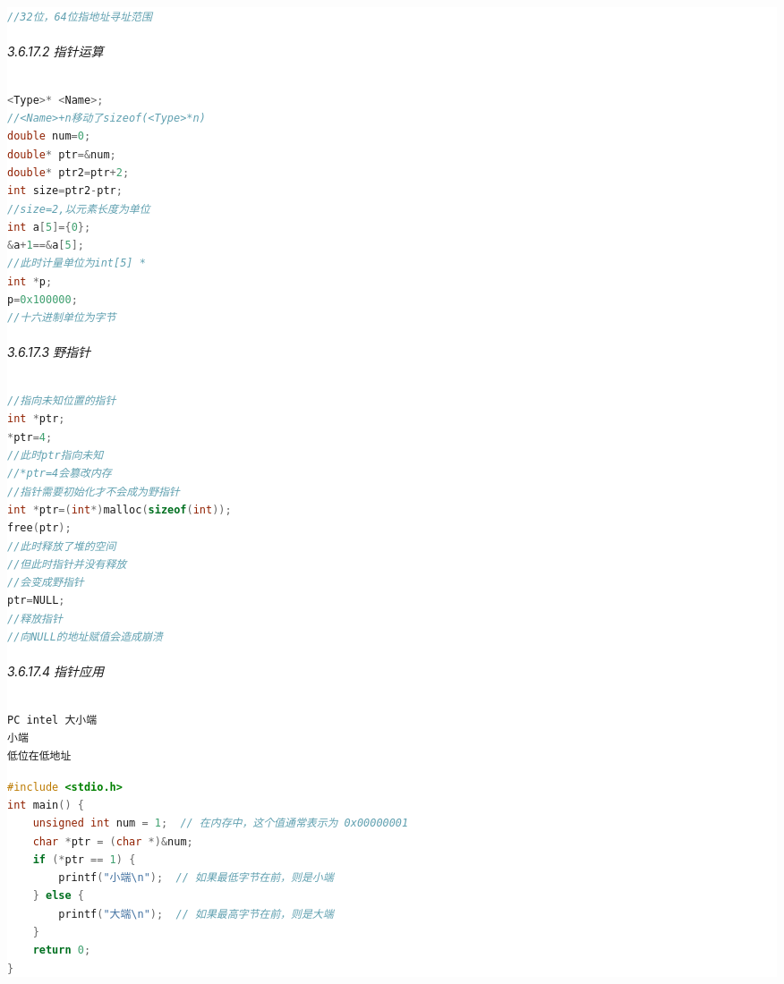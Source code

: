 ``` c
//32位，64位指地址寻址范围
```

###### 3.6.17.2 指针运算

``` c
<Type>* <Name>;
//<Name>+n移动了sizeof(<Type>*n)
double num=0;
double* ptr=&num;
double* ptr2=ptr+2;
int size=ptr2-ptr;
//size=2,以元素长度为单位
int a[5]={0};
&a+1==&a[5];
//此时计量单位为int[5] *
int *p;
p=0x100000;
//十六进制单位为字节
```

###### 3.6.17.3 野指针

``` c
//指向未知位置的指针
int *ptr;
*ptr=4;
//此时ptr指向未知
//*ptr=4会篡改内存
//指针需要初始化才不会成为野指针
int *ptr=(int*)malloc(sizeof(int));
free(ptr);
//此时释放了堆的空间
//但此时指针并没有释放
//会变成野指针
ptr=NULL;
//释放指针
//向NULL的地址赋值会造成崩溃
```

###### 3.6.17.4 指针应用

```c
PC intel 大小端
小端
低位在低地址
```

``` c
#include <stdio.h>  
int main() {  
    unsigned int num = 1;  // 在内存中，这个值通常表示为 0x00000001  
    char *ptr = (char *)&num;  
    if (*ptr == 1) {  
        printf("小端\n");  // 如果最低字节在前，则是小端  
    } else {  
        printf("大端\n");  // 如果最高字节在前，则是大端  
    }  
    return 0;  
}
```
